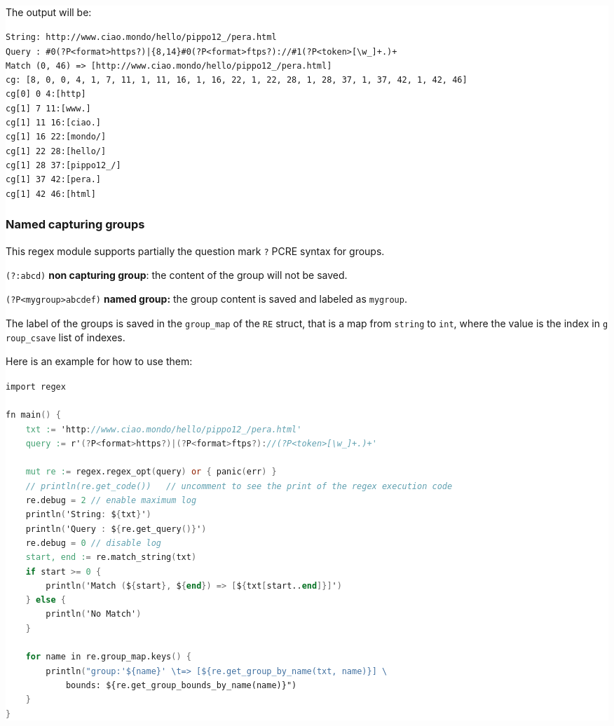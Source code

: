 The output will be:

```
String: http://www.ciao.mondo/hello/pippo12_/pera.html
Query : #0(?P<format>https?)|{8,14}#0(?P<format>ftps?)://#1(?P<token>[\w_]+.)+
Match (0, 46) => [http://www.ciao.mondo/hello/pippo12_/pera.html]
cg: [8, 0, 0, 4, 1, 7, 11, 1, 11, 16, 1, 16, 22, 1, 22, 28, 1, 28, 37, 1, 37, 42, 1, 42, 46]
cg[0] 0 4:[http]
cg[1] 7 11:[www.]
cg[1] 11 16:[ciao.]
cg[1] 16 22:[mondo/]
cg[1] 22 28:[hello/]
cg[1] 28 37:[pippo12_/]
cg[1] 37 42:[pera.]
cg[1] 42 46:[html]
```

### Named capturing groups

This regex module supports partially the question mark `?` PCRE syntax for groups.

`(?:abcd)` **non capturing group**:  the content of the group will not be saved.

`(?P<mygroup>abcdef)` **named group:** the group content is saved and labeled
as `mygroup`.

The label of the groups is saved in the `group_map` of the `RE` struct,
that is a map from `string` to `int`, where the value is the index in
`group_csave` list of indexes.

Here is an example for how to use them:

```v ignore
import regex

fn main() {
	txt := 'http://www.ciao.mondo/hello/pippo12_/pera.html'
	query := r'(?P<format>https?)|(?P<format>ftps?)://(?P<token>[\w_]+.)+'

	mut re := regex.regex_opt(query) or { panic(err) }
	// println(re.get_code())   // uncomment to see the print of the regex execution code
	re.debug = 2 // enable maximum log
	println('String: ${txt}')
	println('Query : ${re.get_query()}')
	re.debug = 0 // disable log
	start, end := re.match_string(txt)
	if start >= 0 {
		println('Match (${start}, ${end}) => [${txt[start..end]}]')
	} else {
		println('No Match')
	}

	for name in re.group_map.keys() {
		println("group:'${name}' \t=> [${re.get_group_by_name(txt, name)}] \
			bounds: ${re.get_group_bounds_by_name(name)}")
	}
}
```

